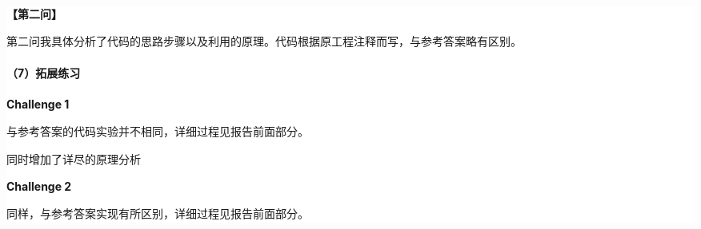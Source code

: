 **【第二问】**

第二问我具体分析了代码的思路步骤以及利用的原理。代码根据原工程注释而写，与参考答案略有区别。



#### （7）拓展练习

**Challenge 1**

与参考答案的代码实验并不相同，详细过程见报告前面部分。

同时增加了详尽的原理分析

**Challenge 2**

同样，与参考答案实现有所区别，详细过程见报告前面部分。

















